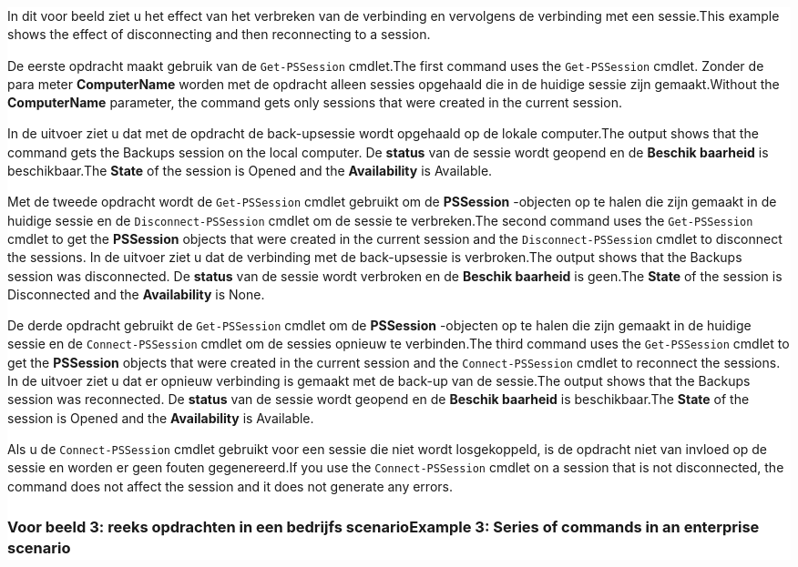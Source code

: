 <span data-ttu-id="e039b-130">In dit voor beeld ziet u het effect van het verbreken van de verbinding en vervolgens de verbinding met een sessie.</span><span class="sxs-lookup"><span data-stu-id="e039b-130">This example shows the effect of disconnecting and then reconnecting to a session.</span></span>

<span data-ttu-id="e039b-131">De eerste opdracht maakt gebruik van de `Get-PSSession` cmdlet.</span><span class="sxs-lookup"><span data-stu-id="e039b-131">The first command uses the `Get-PSSession` cmdlet.</span></span> <span data-ttu-id="e039b-132">Zonder de para meter **ComputerName** worden met de opdracht alleen sessies opgehaald die in de huidige sessie zijn gemaakt.</span><span class="sxs-lookup"><span data-stu-id="e039b-132">Without the **ComputerName** parameter, the command gets only sessions that were created in the current session.</span></span>

<span data-ttu-id="e039b-133">In de uitvoer ziet u dat met de opdracht de back-upsessie wordt opgehaald op de lokale computer.</span><span class="sxs-lookup"><span data-stu-id="e039b-133">The output shows that the command gets the Backups session on the local computer.</span></span> <span data-ttu-id="e039b-134">De **status** van de sessie wordt geopend en de **Beschik baarheid** is beschikbaar.</span><span class="sxs-lookup"><span data-stu-id="e039b-134">The **State** of the session is Opened and the **Availability** is Available.</span></span>

<span data-ttu-id="e039b-135">Met de tweede opdracht wordt de `Get-PSSession` cmdlet gebruikt om de **PSSession** -objecten op te halen die zijn gemaakt in de huidige sessie en de `Disconnect-PSSession` cmdlet om de sessie te verbreken.</span><span class="sxs-lookup"><span data-stu-id="e039b-135">The second command uses the `Get-PSSession` cmdlet to get the **PSSession** objects that were created in the current session and the `Disconnect-PSSession` cmdlet to disconnect the sessions.</span></span> <span data-ttu-id="e039b-136">In de uitvoer ziet u dat de verbinding met de back-upsessie is verbroken.</span><span class="sxs-lookup"><span data-stu-id="e039b-136">The output shows that the Backups session was disconnected.</span></span> <span data-ttu-id="e039b-137">De **status** van de sessie wordt verbroken en de **Beschik baarheid** is geen.</span><span class="sxs-lookup"><span data-stu-id="e039b-137">The **State** of the session is Disconnected and the **Availability** is None.</span></span>

<span data-ttu-id="e039b-138">De derde opdracht gebruikt de `Get-PSSession` cmdlet om de **PSSession** -objecten op te halen die zijn gemaakt in de huidige sessie en de `Connect-PSSession` cmdlet om de sessies opnieuw te verbinden.</span><span class="sxs-lookup"><span data-stu-id="e039b-138">The third command uses the `Get-PSSession` cmdlet to get the **PSSession** objects that were created in the current session and the `Connect-PSSession` cmdlet to reconnect the sessions.</span></span> <span data-ttu-id="e039b-139">In de uitvoer ziet u dat er opnieuw verbinding is gemaakt met de back-up van de sessie.</span><span class="sxs-lookup"><span data-stu-id="e039b-139">The output shows that the Backups session was reconnected.</span></span> <span data-ttu-id="e039b-140">De **status** van de sessie wordt geopend en de **Beschik baarheid** is beschikbaar.</span><span class="sxs-lookup"><span data-stu-id="e039b-140">The **State** of the session is Opened and the **Availability** is Available.</span></span>

<span data-ttu-id="e039b-141">Als u de `Connect-PSSession` cmdlet gebruikt voor een sessie die niet wordt losgekoppeld, is de opdracht niet van invloed op de sessie en worden er geen fouten gegenereerd.</span><span class="sxs-lookup"><span data-stu-id="e039b-141">If you use the `Connect-PSSession` cmdlet on a session that is not disconnected, the command does not affect the session and it does not generate any errors.</span></span>

### <span data-ttu-id="e039b-142">Voor beeld 3: reeks opdrachten in een bedrijfs scenario</span><span class="sxs-lookup"><span data-stu-id="e039b-142">Example 3: Series of commands in an enterprise scenario</span></span>
